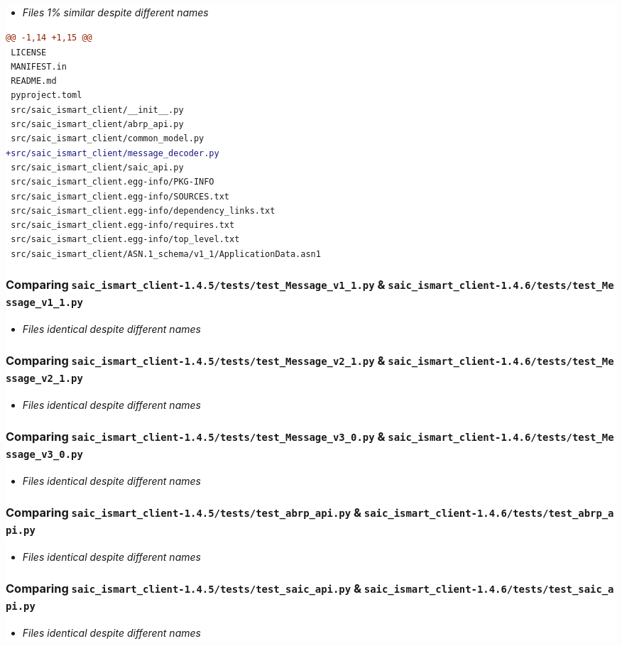  * *Files 1% similar despite different names*

```diff
@@ -1,14 +1,15 @@
 LICENSE
 MANIFEST.in
 README.md
 pyproject.toml
 src/saic_ismart_client/__init__.py
 src/saic_ismart_client/abrp_api.py
 src/saic_ismart_client/common_model.py
+src/saic_ismart_client/message_decoder.py
 src/saic_ismart_client/saic_api.py
 src/saic_ismart_client.egg-info/PKG-INFO
 src/saic_ismart_client.egg-info/SOURCES.txt
 src/saic_ismart_client.egg-info/dependency_links.txt
 src/saic_ismart_client.egg-info/requires.txt
 src/saic_ismart_client.egg-info/top_level.txt
 src/saic_ismart_client/ASN.1_schema/v1_1/ApplicationData.asn1
```

### Comparing `saic_ismart_client-1.4.5/tests/test_Message_v1_1.py` & `saic_ismart_client-1.4.6/tests/test_Message_v1_1.py`

 * *Files identical despite different names*

### Comparing `saic_ismart_client-1.4.5/tests/test_Message_v2_1.py` & `saic_ismart_client-1.4.6/tests/test_Message_v2_1.py`

 * *Files identical despite different names*

### Comparing `saic_ismart_client-1.4.5/tests/test_Message_v3_0.py` & `saic_ismart_client-1.4.6/tests/test_Message_v3_0.py`

 * *Files identical despite different names*

### Comparing `saic_ismart_client-1.4.5/tests/test_abrp_api.py` & `saic_ismart_client-1.4.6/tests/test_abrp_api.py`

 * *Files identical despite different names*

### Comparing `saic_ismart_client-1.4.5/tests/test_saic_api.py` & `saic_ismart_client-1.4.6/tests/test_saic_api.py`

 * *Files identical despite different names*

